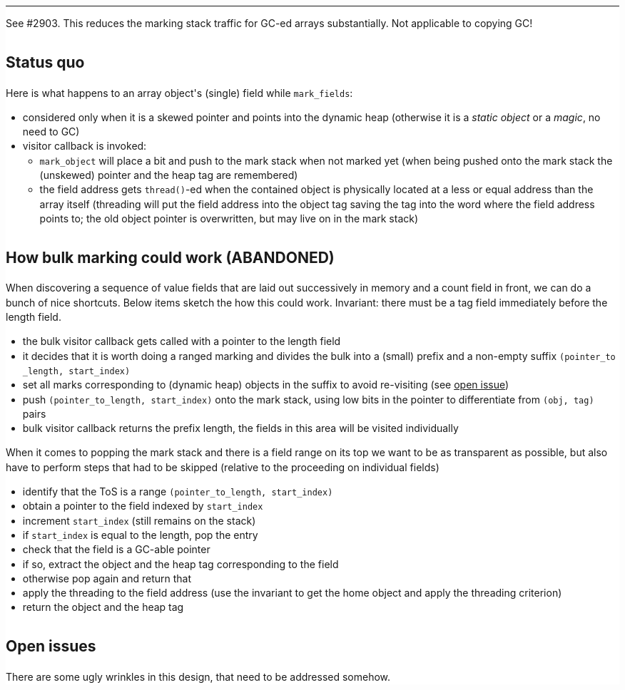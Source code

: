 ----------
See #2903. This reduces the marking stack traffic for GC-ed arrays substantially. Not applicable to copying GC!

## Status quo

Here is what happens to an array object's (single) field while `mark_fields`:
 - considered only when it is a skewed pointer and points into the dynamic heap (otherwise it is a _static object_ or a _magic_, no need to GC)
 - visitor callback is invoked:
   - `mark_object` will place a bit and push to the mark stack when not marked yet
     (when being pushed onto the mark stack the (unskewed) pointer and the heap tag are remembered)
   - the field address gets `thread()`-ed when the contained object is physically located at a less or equal address than the array itself
     (threading will put the field address into the object tag saving the tag into the word where the field address points to; the old object pointer is overwritten, but may live on in the mark stack)

## How bulk marking could work (ABANDONED)

When discovering a sequence of value fields that are laid out successively in memory and a count field in front, we can do a bunch of nice shortcuts. Below items sketch the how this could work. Invariant: there must be a tag field immediately before the length field.

- the bulk visitor callback gets called with a pointer to the length field
- it decides that it is worth doing a ranged marking and divides the bulk into a (small) prefix and a non-empty suffix `(pointer_to_length, start_index)`
- set all marks corresponding to (dynamic heap) objects in the suffix to avoid re-visiting (see [open issue](#Revisit-avoidance-is-more-complicated))
- push `(pointer_to_length, start_index)` onto the mark stack, using low bits in the pointer to differentiate from `(obj, tag)` pairs
- bulk visitor callback returns the prefix length, the fields in this area will be visited individually

When it comes to popping the mark stack and there is a field range on its top we want to be as transparent as possible, but also have to perform steps that had to be skipped (relative to the proceeding on individual fields)

 - identify that the ToS is a range `(pointer_to_length, start_index)`
 - obtain a pointer to the field indexed by `start_index`
 - increment `start_index` (still remains on the stack)
 - if  `start_index` is equal to the length, pop the entry
 - check that the field is a GC-able pointer
 - if so, extract the object and the heap tag corresponding to the field
 - otherwise pop again and return that
 - apply the threading to the field address (use the invariant to get the home object and apply the threading criterion)
 - return the object and the heap tag

## Open issues

There are some ugly wrinkles in this design, that need to be addressed somehow.

